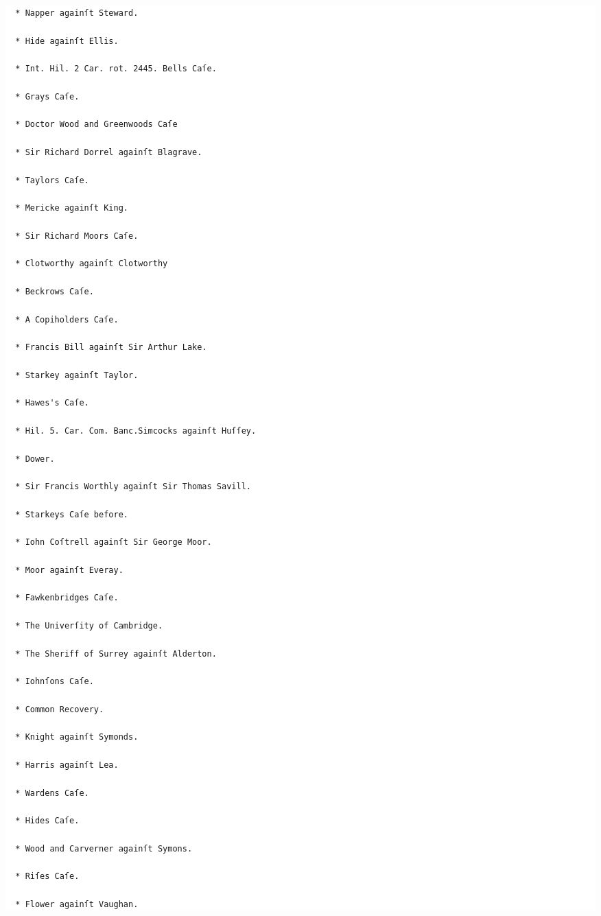       * Napper againſt Steward.

      * Hide againſt Ellis.

      * Int. Hil. 2 Car. rot. 2445. Bells Caſe.

      * Grays Caſe.

      * Doctor Wood and Greenwoods Caſe

      * Sir Richard Dorrel againſt Blagrave.

      * Taylors Caſe.

      * Mericke againſt King.

      * Sir Richard Moors Caſe.

      * Clotworthy againſt Clotworthy

      * Beckrows Caſe.

      * A Copiholders Caſe.

      * Francis Bill againſt Sir Arthur Lake.

      * Starkey againſt Taylor.

      * Hawes's Caſe.

      * Hil. 5. Car. Com. Banc.Simcocks againſt Huſſey.

      * Dower.

      * Sir Francis Worthly againſt Sir Thomas Savill.

      * Starkeys Caſe before.

      * Iohn Coſtrell againſt Sir George Moor.

      * Moor againſt Everay.

      * Fawkenbridges Caſe.

      * The Univerſity of Cambridge.

      * The Sheriff of Surrey againſt Alderton.

      * Iohnſons Caſe.

      * Common Recovery.

      * Knight againſt Symonds.

      * Harris againſt Lea.

      * Wardens Caſe.

      * Hides Caſe.

      * Wood and Carverner againſt Symons.

      * Riſes Caſe.

      * Flower againſt Vaughan.
